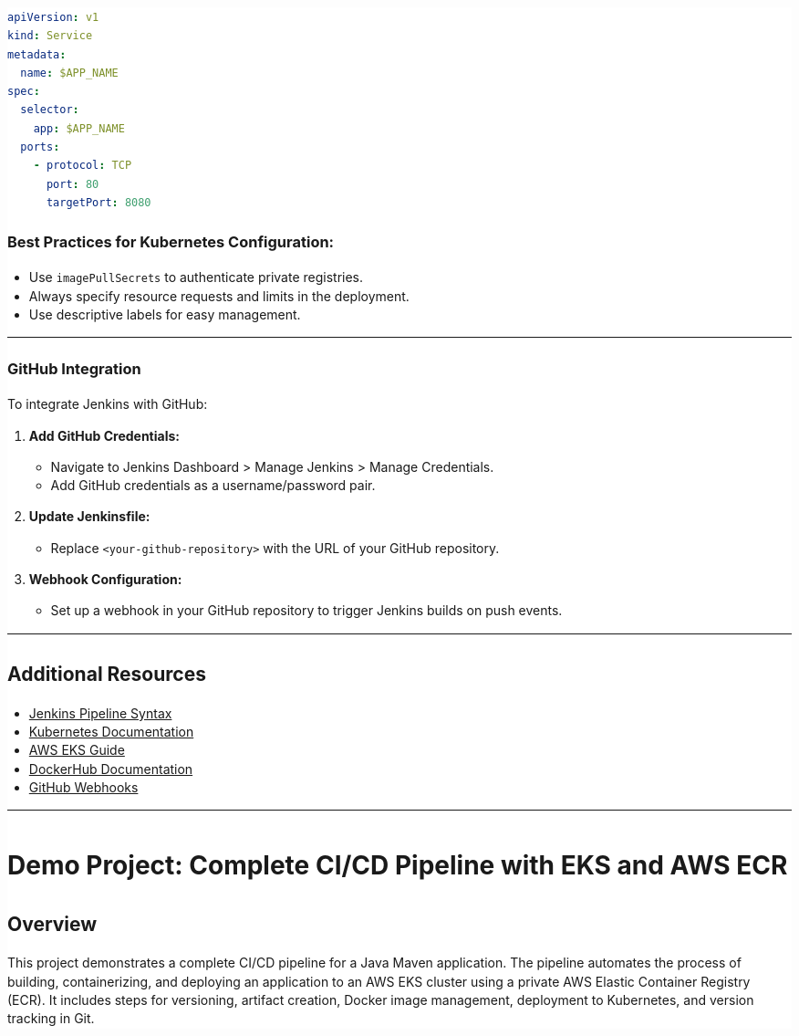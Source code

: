 ```yaml
apiVersion: v1
kind: Service
metadata:
  name: $APP_NAME
spec:
  selector:
    app: $APP_NAME
  ports:
    - protocol: TCP
      port: 80
      targetPort: 8080
```

### Best Practices for Kubernetes Configuration:
- Use `imagePullSecrets` to authenticate private registries.
- Always specify resource requests and limits in the deployment.
- Use descriptive labels for easy management.

---

### GitHub Integration
To integrate Jenkins with GitHub:

1. **Add GitHub Credentials:**
   - Navigate to Jenkins Dashboard > Manage Jenkins > Manage Credentials.
   - Add GitHub credentials as a username/password pair.

2. **Update Jenkinsfile:**
   - Replace `<your-github-repository>` with the URL of your GitHub repository.

3. **Webhook Configuration:**
   - Set up a webhook in your GitHub repository to trigger Jenkins builds on push events.

---

## Additional Resources
- [Jenkins Pipeline Syntax](https://www.jenkins.io/doc/book/pipeline/syntax/)
- [Kubernetes Documentation](https://kubernetes.io/docs/)
- [AWS EKS Guide](https://docs.aws.amazon.com/eks/)
- [DockerHub Documentation](https://docs.docker.com/docker-hub/)
- [GitHub Webhooks](https://docs.github.com/en/developers/webhooks-and-events/webhooks/creating-webhooks)

---



# Demo Project: Complete CI/CD Pipeline with EKS and AWS ECR

## Overview
This project demonstrates a complete CI/CD pipeline for a Java Maven application. The pipeline automates the process of building, containerizing, and deploying an application to an AWS EKS cluster using a private AWS Elastic Container Registry (ECR). It includes steps for versioning, artifact creation, Docker image management, deployment to Kubernetes, and version tracking in Git.
